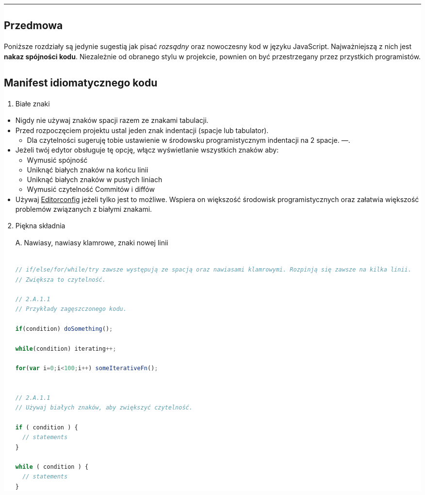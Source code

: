 

------------------------------------------------


## Przedmowa

Poniższe rozdziały są jedynie sugestią jak pisać _rozsądny_ oraz nowoczesny kod w języku JavaScript. Najważniejszą z nich jest **nakaz spójności kodu**. Niezależnie od obranego stylu w projekcie, pownien on być przestrzegany przez przystkich programistów. 





## Manifest idiomatycznego kodu


1. <a name="whitespace">Białe znaki</a>
  - Nigdy nie używaj znaków spacji razem ze znakami tabulacji.
  - Przed rozpoczęciem projektu ustal jeden znak indentacji (spacje lub tabulator).
      - Dla czytelności sugeruję tobie ustawienie w środowsku programistycznym indentacji na 2 spacje. &mdash;.
  - Jeżeli twój edytor obsługuje tę opcję, włącz wyświetlanie wszystkich znaków aby:
      - Wymusić spójność
      - Uniknąć białych znaków na końcu linii
      - Uniknąć białych znaków w pustych liniach
      - Wymusić czytelność Commitów i diffów 
  - Używaj [Editorconfig](http://editorconfig.org/) jeżeli tylko jest to możliwe.  Wspiera on większość środowisk programistycznych oraz załatwia większość problemów związanych z białymi znakami.


2. <a name="spacing">Piękna składnia</a>

    A. Nawiasy, nawiasy klamrowe, znaki nowej linii

    ```javascript

    // if/else/for/while/try zawsze występują ze spacją oraz nawiasami klamrowymi. Rozpinją się zawsze na kilka linii. 
    // Zwiększa to czytelność.

    // 2.A.1.1
    // Przykłady zagęszczonego kodu.

    if(condition) doSomething();

    while(condition) iterating++;

    for(var i=0;i<100;i++) someIterativeFn();


    // 2.A.1.1
    // Używaj białych znaków, aby zwiększyć czytelność.

    if ( condition ) {
      // statements
    }

    while ( condition ) {
      // statements
    }
